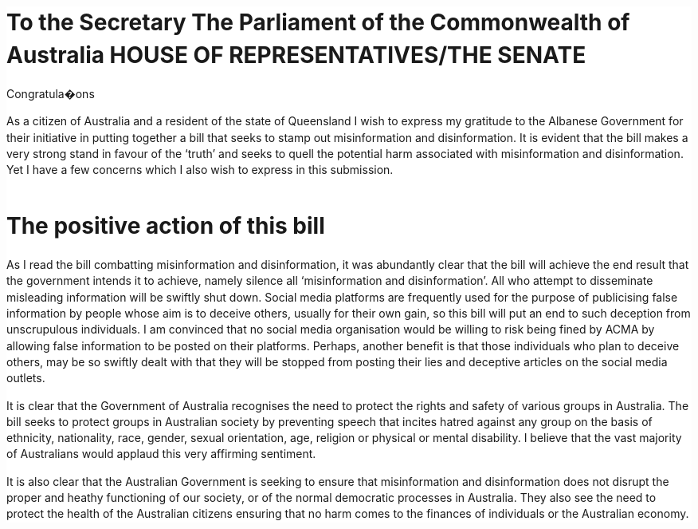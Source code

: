 # To the Secretary The Parliament of the Commonwealth of Australia HOUSE OF REPRESENTATIVES/THE SENATE

 Congratula�ons

As a citizen of Australia and a resident of the state of Queensland I wish to express my gratitude to the Albanese
Government for their initiative in putting together a bill that seeks to stamp out misinformation and
disinformation. It is evident that the bill makes a very strong stand in favour of the ‘truth’ and seeks to quell the
potential harm associated with misinformation and disinformation. Yet I have a few concerns which I also wish to
express in this submission.

# The positive action of this bill

As I read the bill combatting misinformation and disinformation, it was abundantly clear that the bill will achieve
the end result that the government intends it to achieve, namely silence all ‘misinformation and disinformation’.
All who attempt to disseminate misleading information will be swiftly shut down. Social media platforms are
frequently used for the purpose of publicising false information by people whose aim is to deceive others, usually
for their own gain, so this bill will put an end to such deception from unscrupulous individuals. I am convinced
that no social media organisation would be willing to risk being fined by ACMA by allowing false information to
be posted on their platforms. Perhaps, another benefit is that those individuals who plan to deceive others, may be
so swiftly dealt with that they will be stopped from posting their lies and deceptive articles on the social media
outlets.

It is clear that the Government of Australia recognises the need to protect the rights and safety of various groups
in Australia. The bill seeks to protect groups in Australian society by preventing speech that incites hatred against
any group on the basis of ethnicity, nationality, race, gender, sexual orientation, age, religion or physical or
mental disability. I believe that the vast majority of Australians would applaud this very affirming sentiment.

It is also clear that the Australian Government is seeking to ensure that misinformation and disinformation does
not disrupt the proper and heathy functioning of our society, or of the normal democratic processes in Australia.
They also see the need to protect the health of the Australian citizens ensuring that no harm comes to the finances
of individuals or the Australian economy.
